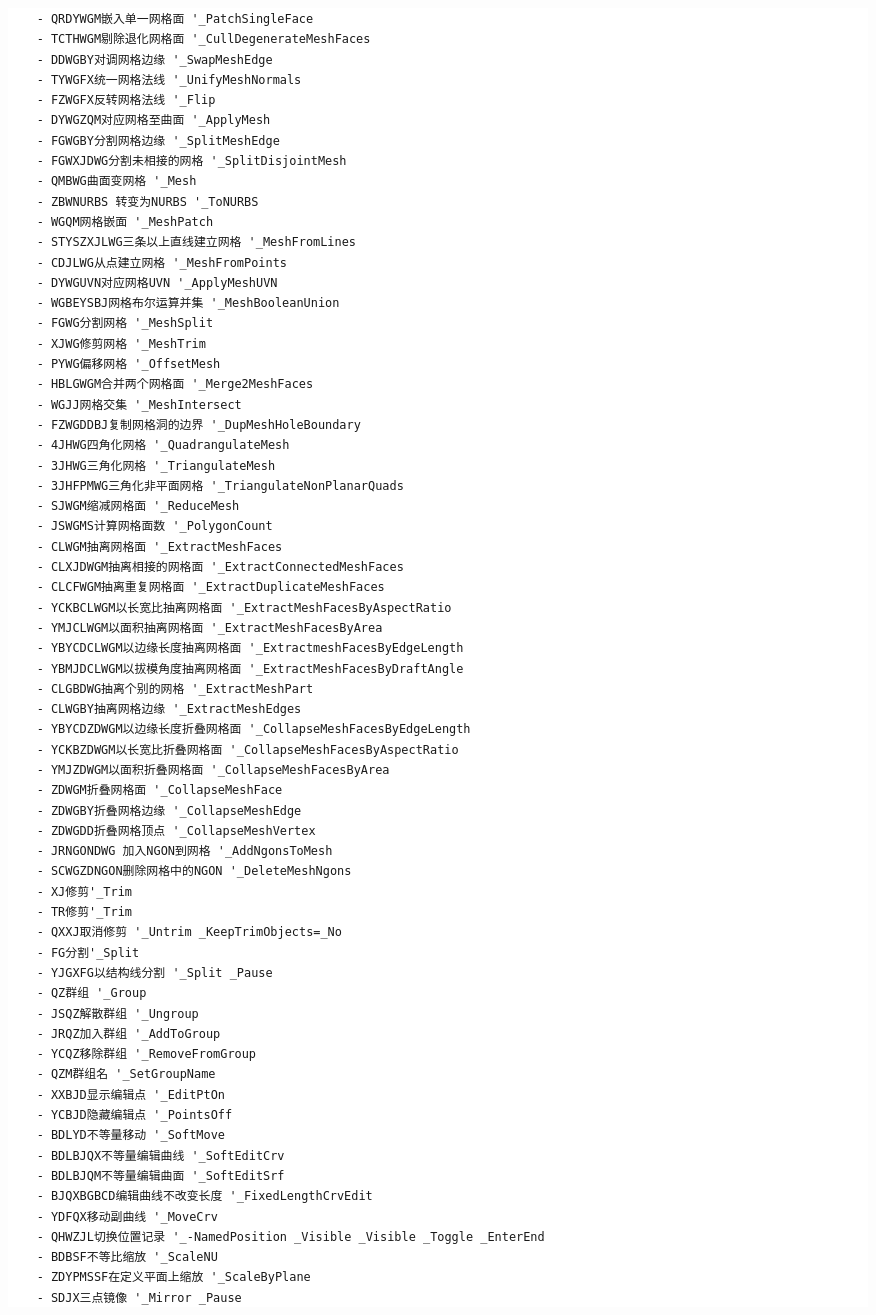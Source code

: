 		- QRDYWGM嵌入单一网格面 '_PatchSingleFace
		- TCTHWGM剔除退化网格面 '_CullDegenerateMeshFaces
		- DDWGBY对调网格边缘 '_SwapMeshEdge
		- TYWGFX统一网格法线 '_UnifyMeshNormals
		- FZWGFX反转网格法线 '_Flip
		- DYWGZQM对应网格至曲面 '_ApplyMesh
		- FGWGBY分割网格边缘 '_SplitMeshEdge
		- FGWXJDWG分割未相接的网格 '_SplitDisjointMesh
		- QMBWG曲面变网格 '_Mesh
		- ZBWNURBS 转变为NURBS '_ToNURBS
		- WGQM网格嵌面 '_MeshPatch
		- STYSZXJLWG三条以上直线建立网格 '_MeshFromLines
		- CDJLWG从点建立网格 '_MeshFromPoints
		- DYWGUVN对应网格UVN '_ApplyMeshUVN
		- WGBEYSBJ网格布尔运算并集 '_MeshBooleanUnion
		- FGWG分割网格 '_MeshSplit
		- XJWG修剪网格 '_MeshTrim
		- PYWG偏移网格 '_OffsetMesh
		- HBLGWGM合并两个网格面 '_Merge2MeshFaces
		- WGJJ网格交集 '_MeshIntersect
		- FZWGDDBJ复制网格洞的边界 '_DupMeshHoleBoundary
		- 4JHWG四角化网格 '_QuadrangulateMesh
		- 3JHWG三角化网格 '_TriangulateMesh
		- 3JHFPMWG三角化非平面网格 '_TriangulateNonPlanarQuads
		- SJWGM缩减网格面 '_ReduceMesh
		- JSWGMS计算网格面数 '_PolygonCount
		- CLWGM抽离网格面 '_ExtractMeshFaces
		- CLXJDWGM抽离相接的网格面 '_ExtractConnectedMeshFaces
		- CLCFWGM抽离重复网格面 '_ExtractDuplicateMeshFaces
		- YCKBCLWGM以长宽比抽离网格面 '_ExtractMeshFacesByAspectRatio
		- YMJCLWGM以面积抽离网格面 '_ExtractMeshFacesByArea
		- YBYCDCLWGM以边缘长度抽离网格面 '_ExtractmeshFacesByEdgeLength
		- YBMJDCLWGM以拔模角度抽离网格面 '_ExtractMeshFacesByDraftAngle
		- CLGBDWG抽离个别的网格 '_ExtractMeshPart
		- CLWGBY抽离网格边缘 '_ExtractMeshEdges
		- YBYCDZDWGM以边缘长度折叠网格面 '_CollapseMeshFacesByEdgeLength
		- YCKBZDWGM以长宽比折叠网格面 '_CollapseMeshFacesByAspectRatio
		- YMJZDWGM以面积折叠网格面 '_CollapseMeshFacesByArea
		- ZDWGM折叠网格面 '_CollapseMeshFace
		- ZDWGBY折叠网格边缘 '_CollapseMeshEdge
		- ZDWGDD折叠网格顶点 '_CollapseMeshVertex
		- JRNGONDWG 加入NGON到网格 '_AddNgonsToMesh
		- SCWGZDNGON删除网格中的NGON '_DeleteMeshNgons
		- XJ修剪'_Trim
		- TR修剪'_Trim
		- QXXJ取消修剪 '_Untrim _KeepTrimObjects=_No
		- FG分割'_Split
		- YJGXFG以结构线分割 '_Split _Pause
		- QZ群组 '_Group
		- JSQZ解散群组 '_Ungroup
		- JRQZ加入群组 '_AddToGroup
		- YCQZ移除群组 '_RemoveFromGroup
		- QZM群组名 '_SetGroupName
		- XXBJD显示编辑点 '_EditPtOn
		- YCBJD隐藏编辑点 '_PointsOff
		- BDLYD不等量移动 '_SoftMove
		- BDLBJQX不等量编辑曲线 '_SoftEditCrv
		- BDLBJQM不等量编辑曲面 '_SoftEditSrf
		- BJQXBGBCD编辑曲线不改变长度 '_FixedLengthCrvEdit
		- YDFQX移动副曲线 '_MoveCrv
		- QHWZJL切换位置记录 '_-NamedPosition _Visible _Visible _Toggle _EnterEnd
		- BDBSF不等比缩放 '_ScaleNU
		- ZDYPMSSF在定义平面上缩放 '_ScaleByPlane
		- SDJX三点镜像 '_Mirror _Pause